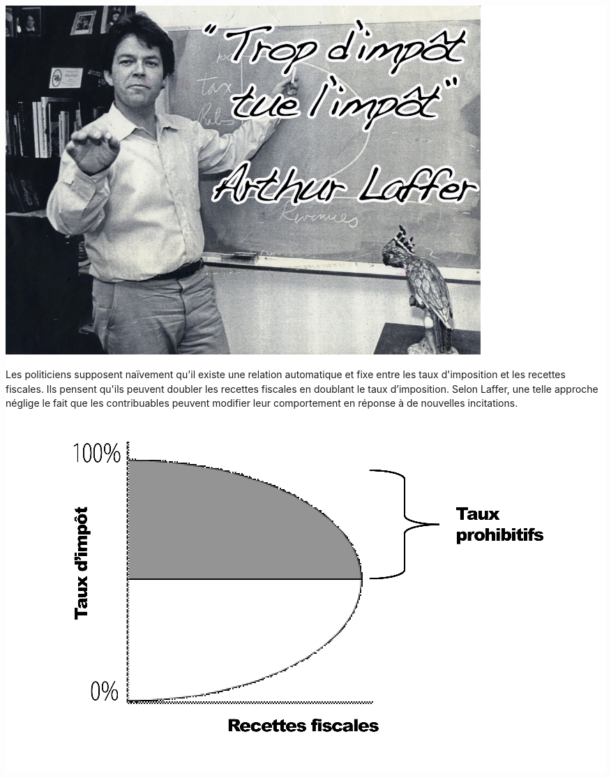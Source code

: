 ![image](assets/image/11/IMG6.webp)

Les politiciens supposent naïvement qu'il existe une relation automatique et fixe entre les taux d'imposition et les recettes fiscales. Ils pensent qu'ils peuvent doubler les recettes fiscales en doublant le taux d’imposition. Selon Laffer, une telle approche néglige le fait que les contribuables peuvent modifier leur comportement en réponse à de nouvelles incitations.

![image](assets/image/11/IMG7.webp)
